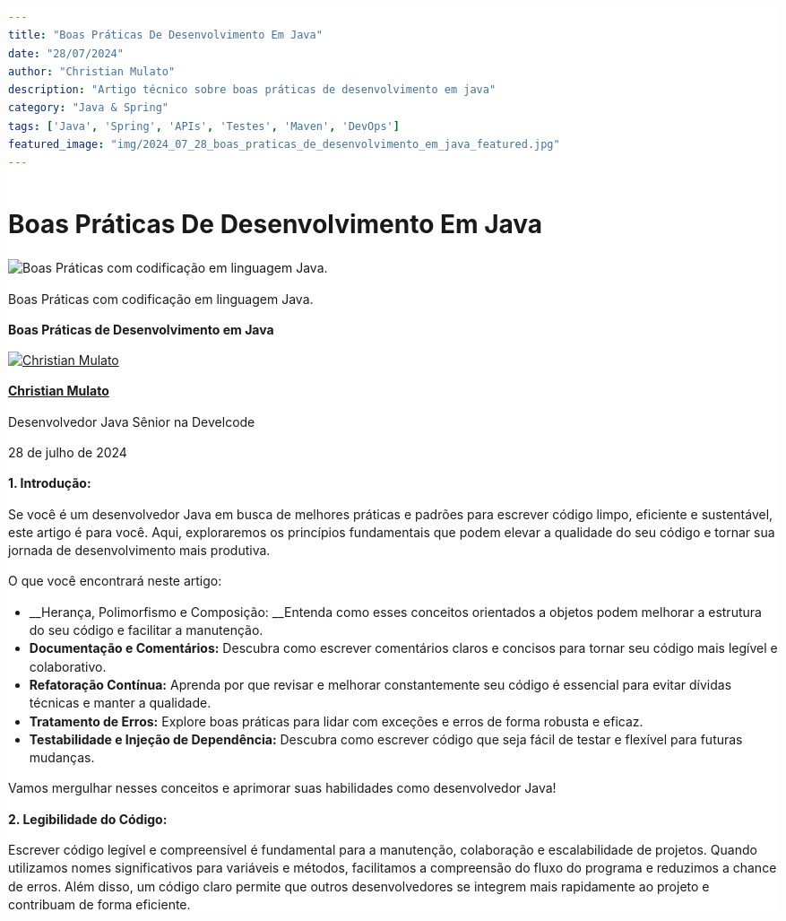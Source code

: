 ```yaml
---
title: "Boas Práticas De Desenvolvimento Em Java"
date: "28/07/2024"
author: "Christian Mulato"
description: "Artigo técnico sobre boas práticas de desenvolvimento em java"
category: "Java & Spring"
tags: ['Java', 'Spring', 'APIs', 'Testes', 'Maven', 'DevOps']
featured_image: "img/2024_07_28_boas_praticas_de_desenvolvimento_em_java_featured.jpg"
---
```


# Boas Práticas De Desenvolvimento Em Java

![Boas Práticas com codificação em linguagem Java.](img/image_not_found.png)

Boas Práticas com codificação em linguagem Java\.

__Boas Práticas de Desenvolvimento em Java__

[![Christian Mulato](img/image_not_found.png)](https://www.linkedin.com/in/chmulato/)

__[Christian Mulato](https://www.linkedin.com/in/chmulato/)__

Desenvolvedor Java Sênior na Develcode

28 de julho de 2024

__1\. Introdução:__

Se você é um desenvolvedor Java em busca de melhores práticas e padrões para escrever código limpo, eficiente e sustentável, este artigo é para você\. Aqui, exploraremos os princípios fundamentais que podem elevar a qualidade do seu código e tornar sua jornada de desenvolvimento mais produtiva\.

O que você encontrará neste artigo:

- __Herança, Polimorfismo e Composição: __Entenda como esses conceitos orientados a objetos podem melhorar a estrutura do seu código e facilitar a manutenção\.
- __Documentação e Comentários:__ Descubra como escrever comentários claros e concisos para tornar seu código mais legível e colaborativo\.
- __Refatoração Contínua:__ Aprenda por que revisar e melhorar constantemente seu código é essencial para evitar dívidas técnicas e manter a qualidade\.
- __Tratamento de Erros:__ Explore boas práticas para lidar com exceções e erros de forma robusta e eficaz\.
- __Testabilidade e Injeção de Dependência:__ Descubra como escrever código que seja fácil de testar e flexível para futuras mudanças\.

Vamos mergulhar nesses conceitos e aprimorar suas habilidades como desenvolvedor Java\!

__2\. Legibilidade do Código:__

Escrever código legível e compreensível é fundamental para a manutenção, colaboração e escalabilidade de projetos\. Quando utilizamos nomes significativos para variáveis e métodos, facilitamos a compreensão do fluxo do programa e reduzimos a chance de erros\. Além disso, um código claro permite que outros desenvolvedores se integrem mais rapidamente ao projeto e contribuam de forma eficiente\. 
